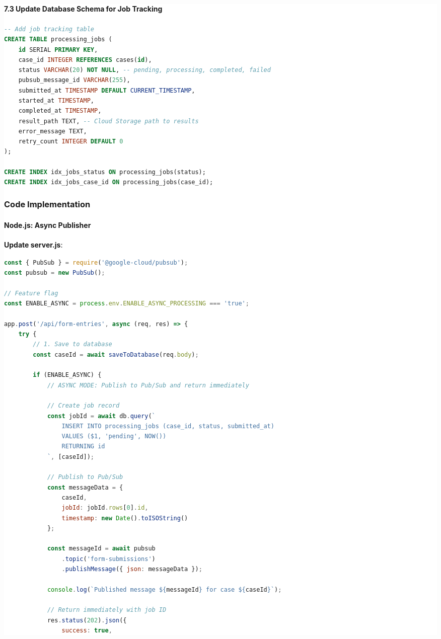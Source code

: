 #### 7.3 Update Database Schema for Job Tracking

```sql
-- Add job tracking table
CREATE TABLE processing_jobs (
    id SERIAL PRIMARY KEY,
    case_id INTEGER REFERENCES cases(id),
    status VARCHAR(20) NOT NULL, -- pending, processing, completed, failed
    pubsub_message_id VARCHAR(255),
    submitted_at TIMESTAMP DEFAULT CURRENT_TIMESTAMP,
    started_at TIMESTAMP,
    completed_at TIMESTAMP,
    result_path TEXT, -- Cloud Storage path to results
    error_message TEXT,
    retry_count INTEGER DEFAULT 0
);

CREATE INDEX idx_jobs_status ON processing_jobs(status);
CREATE INDEX idx_jobs_case_id ON processing_jobs(case_id);
```

### Code Implementation

#### Node.js: Async Publisher

**Update server.js**:

```javascript
const { PubSub } = require('@google-cloud/pubsub');
const pubsub = new PubSub();

// Feature flag
const ENABLE_ASYNC = process.env.ENABLE_ASYNC_PROCESSING === 'true';

app.post('/api/form-entries', async (req, res) => {
    try {
        // 1. Save to database
        const caseId = await saveToDatabase(req.body);

        if (ENABLE_ASYNC) {
            // ASYNC MODE: Publish to Pub/Sub and return immediately

            // Create job record
            const jobId = await db.query(`
                INSERT INTO processing_jobs (case_id, status, submitted_at)
                VALUES ($1, 'pending', NOW())
                RETURNING id
            `, [caseId]);

            // Publish to Pub/Sub
            const messageData = {
                caseId,
                jobId: jobId.rows[0].id,
                timestamp: new Date().toISOString()
            };

            const messageId = await pubsub
                .topic('form-submissions')
                .publishMessage({ json: messageData });

            console.log(`Published message ${messageId} for case ${caseId}`);

            // Return immediately with job ID
            res.status(202).json({
                success: true,
```